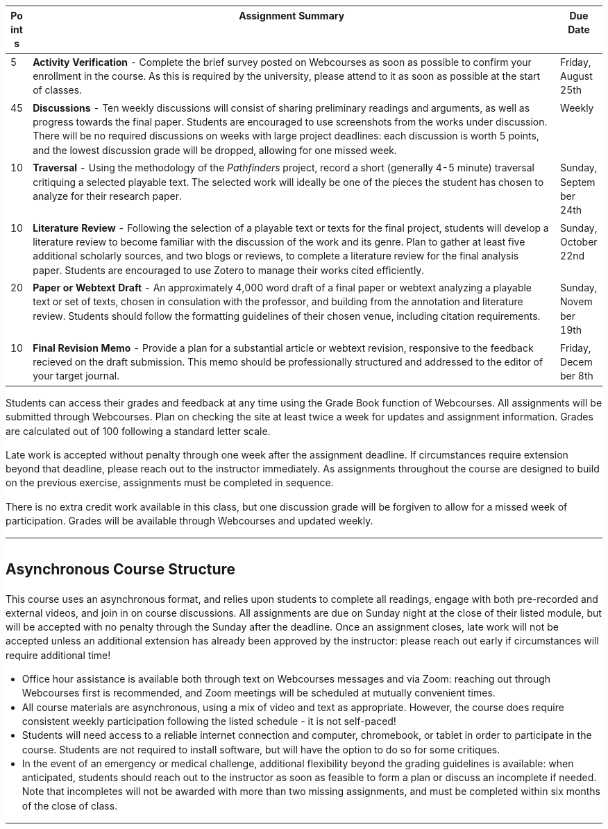 | Points  | Assignment Summary | Due Date  |
|---|---|---|
| 5  | **Activity Verification** - Complete the brief survey posted on Webcourses as soon as possible to confirm your enrollment in the course. As this is required by the university, please attend to it as soon as possible at the start of classes. | Friday, August 25th  |
| 45  | **Discussions** - Ten weekly discussions will consist of sharing preliminary readings and arguments, as well as progress towards the final paper. Students are encouraged to use screenshots from the works under discussion. There will be no required discussions on weeks with large project deadlines: each discussion is worth 5 points, and the lowest discussion grade will be dropped, allowing for one missed week. | Weekly |
| 10 | **Traversal** - Using the methodology of the *Pathfinders* project, record a short (generally 4-5 minute) traversal critiquing a selected playable text. The selected work will ideally be one of the pieces the student has chosen to analyze for their research paper. | Sunday, September 24th  |
| 10  |  **Literature Review** - Following the selection of a playable text or texts for the final project, students will develop a literature review to become familiar with the discussion of the work and its genre. Plan to gather at least five additional scholarly sources, and two blogs or reviews, to complete a literature review for the final analysis paper. Students are encouraged to use Zotero to manage their works cited efficiently. | Sunday, October 22nd  |
| 20  |  **Paper or Webtext Draft** - An approximately 4,000 word draft of a final paper or webtext analyzing a playable text or set of texts, chosen in consulation with the professor, and building from the annotation and literature review. Students should follow the formatting guidelines of their chosen venue, including citation requirements. | Sunday, November 19th  |
| 10 |  **Final Revision Memo** - Provide a plan for a substantial article or webtext revision, responsive to the feedback recieved on the draft submission. This memo should be professionally structured and addressed to the editor of your target journal. | Friday, December 8th  |

Students can access their grades and feedback at any time using the Grade Book function of Webcourses. All assignments will be submitted through Webcourses. Plan on checking the site at least twice a week for updates and assignment information. Grades are calculated out of 100 following a standard letter scale.

Late work is accepted without penalty through one week after the assignment deadline. If circumstances require extension beyond that deadline, please reach out to the instructor immediately. As assignments throughout the course are designed to build on the previous exercise, assignments must be completed in sequence.

There is no extra credit work available in this class, but one discussion grade will be forgiven to allow for a missed week of participation. Grades will be available through Webcourses and updated weekly.

---

## Asynchronous Course Structure

This course uses an asynchronous format, and relies upon students to complete all readings, engage with both pre-recorded and external videos, and join in on course discussions. All assignments are due on Sunday night at the close of their listed module, but will be accepted with no penalty through the Sunday after the deadline. Once an assignment closes, late work will not be accepted unless an additional extension has already been approved by the instructor: please reach out early if circumstances will require additional time!

- Office hour assistance is available both through text on Webcourses messages and via Zoom: reaching out through Webcourses first is recommended, and Zoom meetings will be scheduled at mutually convenient times.
- All course materials are asynchronous, using a mix of video and text as appropriate. However, the course does require consistent weekly participation following the listed schedule - it is not self-paced!
- Students will need access to a reliable internet connection and computer, chromebook, or tablet in order to participate in the course. Students are not required to install software, but will have the option to do so for some critiques.
- In the event of an emergency or medical challenge, additional flexibility beyond the grading guidelines is available: when anticipated, students should reach out to the instructor as soon as feasible to form a plan or discuss an incomplete if needed. Note that incompletes will not be awarded with more than two missing assignments, and must be completed within six months of the close of class.

---
